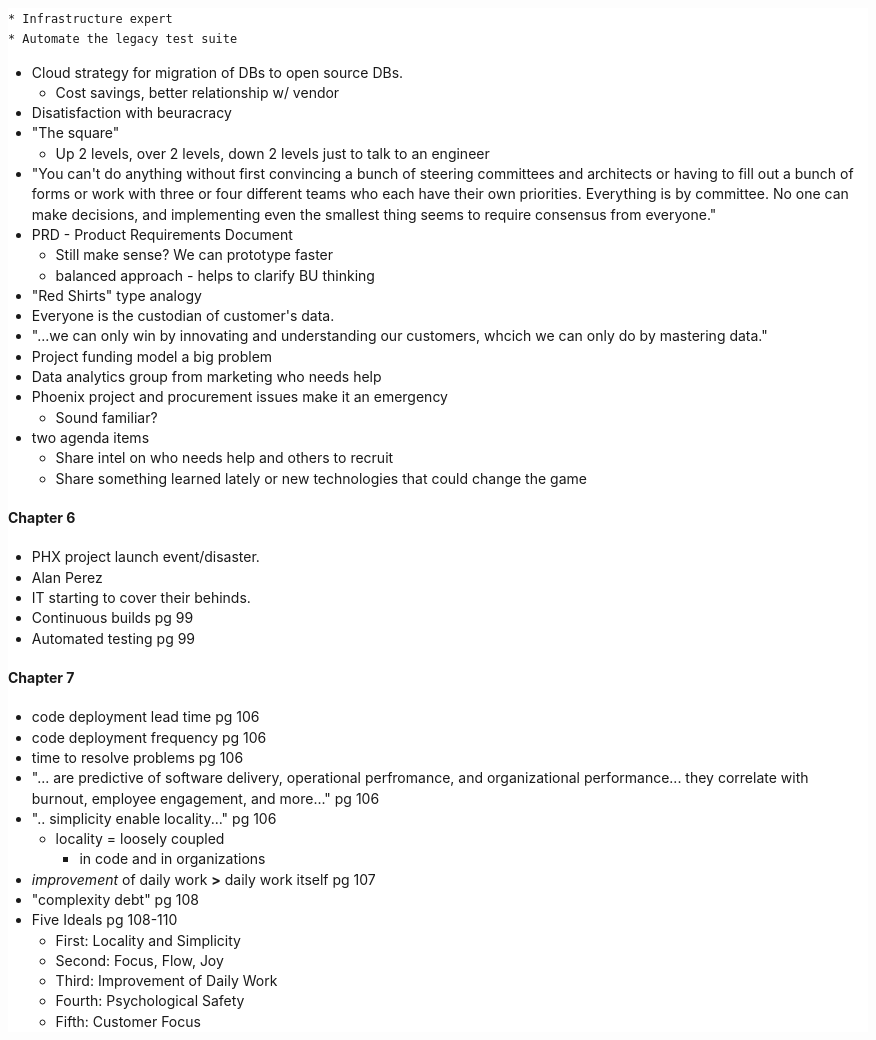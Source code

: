     * Infrastructure expert
    * Automate the legacy test suite
* Cloud strategy for migration of DBs to open source DBs.
  * Cost savings, better relationship w/ vendor
* Disatisfaction with beuracracy
* "The square"
  * Up 2 levels, over 2 levels, down 2 levels just to talk to an engineer 
* "You can't do anything without first convincing a bunch of steering committees and architects or having to fill out a bunch of forms or work
with three or four different teams who each have their own priorities.
Everything is by committee. No one can make decisions, and implementing even the smallest thing seems to require consensus from everyone."
* PRD - Product Requirements Document
  * Still make sense? We can prototype faster
  * balanced approach - helps to clarify BU thinking
* "Red Shirts" type analogy
* Everyone is the custodian of customer's data.
* "...we can only win by innovating and understanding our customers, whcich we can only do by mastering data."
* Project funding model a big problem
* Data analytics group from marketing who needs help
* Phoenix project and procurement issues make it an emergency
  * Sound familiar?
* two agenda items
  * Share intel on who needs help and others to recruit
  * Share something learned lately or new technologies that could change the game
  
#### Chapter 6
* PHX project launch event/disaster.
* Alan Perez
* IT starting to cover their behinds.
* Continuous builds pg 99
* Automated testing pg 99

#### Chapter 7
* code deployment lead time pg 106
* code deployment frequency pg 106
* time to resolve problems pg 106
* "... are predictive of software delivery, operational perfromance, and organizational performance...
they correlate with burnout, employee engagement, and more..." pg 106
* ".. simplicity enable locality..." pg 106
  * locality = loosely coupled
    * in code and in organizations
* *improvement* of daily work **>** daily work itself pg 107
* "complexity debt" pg 108
* Five Ideals pg 108-110
  * First: Locality and Simplicity
  * Second: Focus, Flow, Joy
  * Third: Improvement of Daily Work
  * Fourth: Psychological Safety
  * Fifth: Customer Focus
